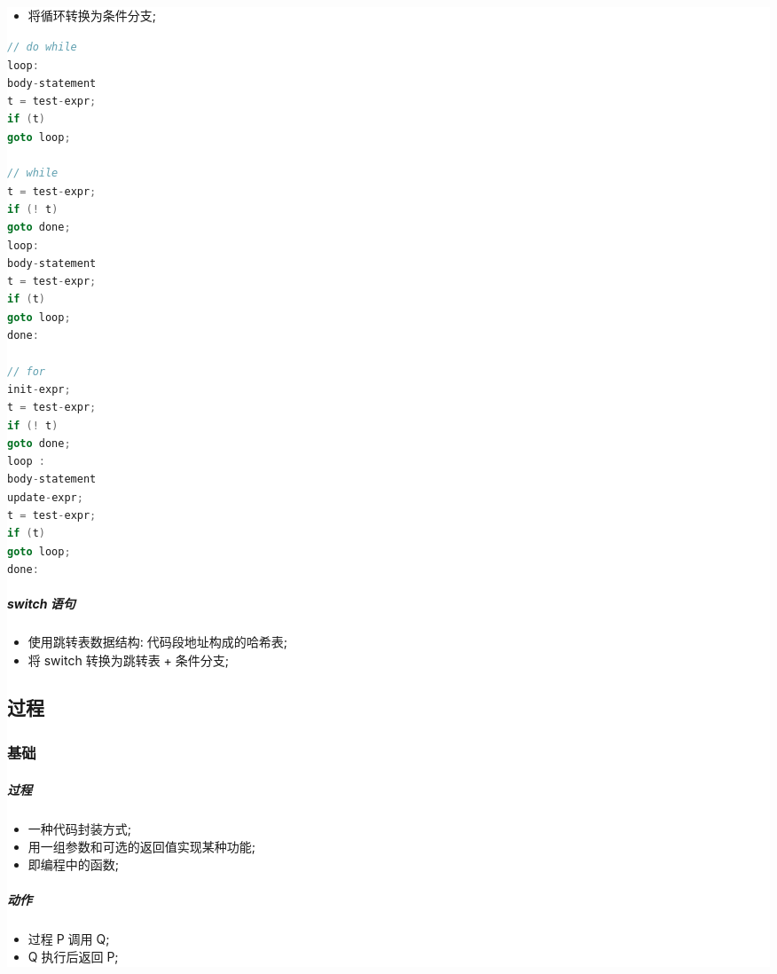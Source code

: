 - 将循环转换为条件分支;

```c
// do while
loop:
body-statement
t = test-expr;
if (t)
goto loop;

// while
t = test-expr;
if (! t)
goto done;
loop:
body-statement
t = test-expr;
if (t)
goto loop;
done:

// for
init-expr;
t = test-expr;
if (! t)
goto done;
loop :
body-statement
update-expr;
t = test-expr;
if (t)
goto loop;
done:
```

##### switch 语句

- 使用跳转表数据结构: 代码段地址构成的哈希表;
- 将 switch 转换为跳转表 + 条件分支;

## 过程

### 基础

##### 过程

- 一种代码封装方式;
- 用一组参数和可选的返回值实现某种功能;
- 即编程中的函数;

##### 动作

- 过程 P 调用 Q;
- Q 执行后返回 P;
